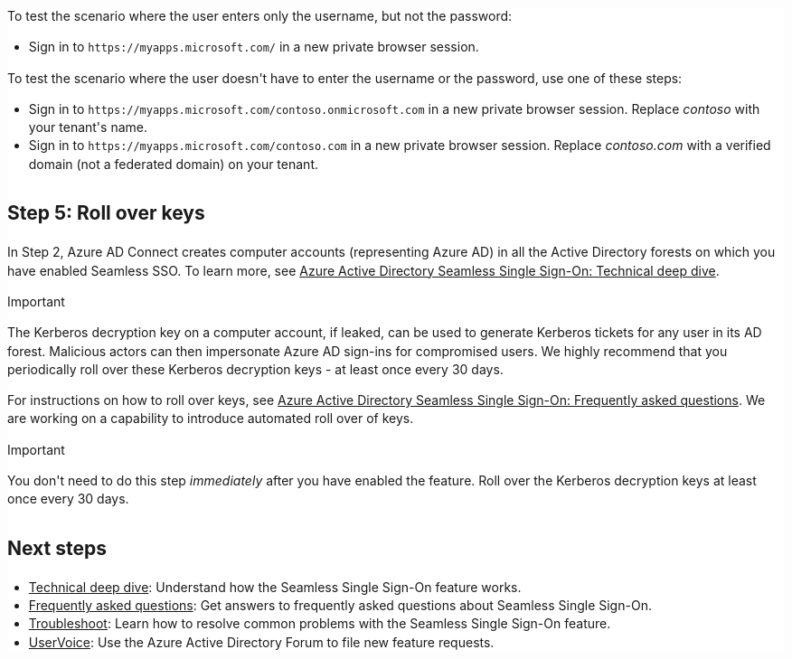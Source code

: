 To test the scenario where the user enters only the username, but not the password:
   - Sign in to `https://myapps.microsoft.com/` in a new private browser session.

To test the scenario where the user doesn't have to enter the username or the password, use one of these steps: 
   - Sign in to `https://myapps.microsoft.com/contoso.onmicrosoft.com` in a new private browser session. Replace *contoso* with your tenant's name.
   - Sign in to `https://myapps.microsoft.com/contoso.com` in a new private browser session. Replace *contoso.com* with a verified domain (not a federated domain) on your tenant.

## Step 5: Roll over keys

In Step 2, Azure AD Connect creates computer accounts (representing Azure AD) in all the Active Directory forests on which you have enabled Seamless SSO. To learn more, see [Azure Active Directory Seamless Single Sign-On: Technical deep dive](how-to-connect-sso-how-it-works.md).

>[!IMPORTANT]
>The Kerberos decryption key on a computer account, if leaked, can be used to generate Kerberos tickets for any user in its AD forest. Malicious actors can then impersonate Azure AD sign-ins for compromised users. We highly recommend that you periodically roll over these Kerberos decryption keys - at least once every 30 days.

For instructions on how to roll over keys, see [Azure Active Directory Seamless Single Sign-On: Frequently asked questions](how-to-connect-sso-faq.md). We are working on a capability to introduce automated roll over of keys.

>[!IMPORTANT]
>You don't need to do this step _immediately_ after you have enabled the feature. Roll over the Kerberos decryption keys at least once every 30 days.

## Next steps

- [Technical deep dive](how-to-connect-sso-how-it-works.md): Understand how the Seamless Single Sign-On feature works.
- [Frequently asked questions](how-to-connect-sso-faq.md): Get answers to frequently asked questions about Seamless Single Sign-On.
- [Troubleshoot](tshoot-connect-sso.md): Learn how to resolve common problems with the Seamless Single Sign-On feature.
- [UserVoice](https://feedback.azure.com/forums/169401-azure-active-directory/category/160611-directory-synchronization-aad-connect): Use the Azure Active Directory Forum to file new feature requests.
